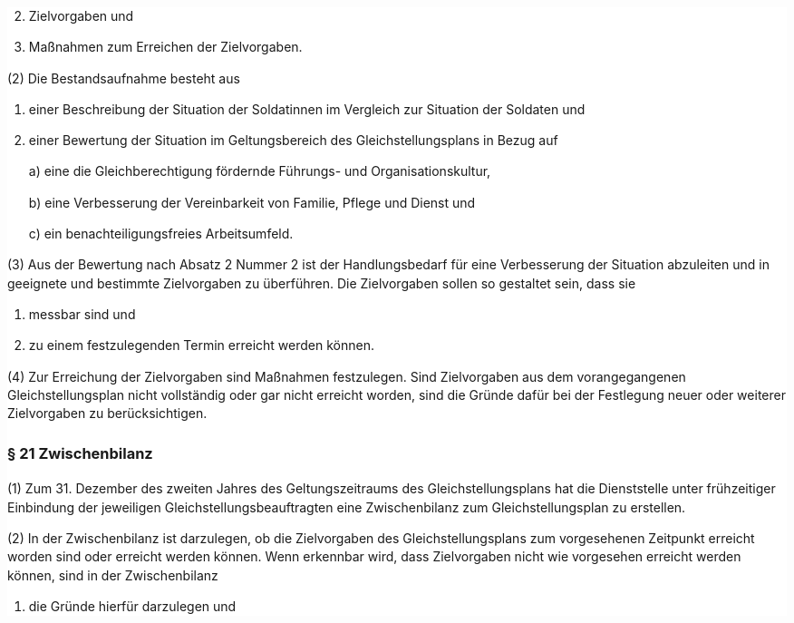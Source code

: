 
2.  Zielvorgaben und


3.  Maßnahmen zum Erreichen der Zielvorgaben.




(2) Die Bestandsaufnahme besteht aus

1.  einer Beschreibung der Situation der Soldatinnen im Vergleich zur
    Situation der Soldaten und


2.  einer Bewertung der Situation im Geltungsbereich des
    Gleichstellungsplans in Bezug auf

    a)  eine die Gleichberechtigung fördernde Führungs- und
        Organisationskultur,


    b)  eine Verbesserung der Vereinbarkeit von Familie, Pflege und Dienst und


    c)  ein benachteiligungsfreies Arbeitsumfeld.







(3) Aus der Bewertung nach Absatz 2 Nummer 2 ist der Handlungsbedarf
für eine Verbesserung der Situation abzuleiten und in geeignete und
bestimmte Zielvorgaben zu überführen. Die Zielvorgaben sollen so
gestaltet sein, dass sie

1.  messbar sind und


2.  zu einem festzulegenden Termin erreicht werden können.




(4) Zur Erreichung der Zielvorgaben sind Maßnahmen festzulegen. Sind
Zielvorgaben aus dem vorangegangenen Gleichstellungsplan nicht
vollständig oder gar nicht erreicht worden, sind die Gründe dafür bei
der Festlegung neuer oder weiterer Zielvorgaben zu berücksichtigen.


### § 21 Zwischenbilanz

(1) Zum 31. Dezember des zweiten Jahres des Geltungszeitraums des
Gleichstellungsplans hat die Dienststelle unter frühzeitiger
Einbindung der jeweiligen Gleichstellungsbeauftragten eine
Zwischenbilanz zum Gleichstellungsplan zu erstellen.

(2) In der Zwischenbilanz ist darzulegen, ob die Zielvorgaben des
Gleichstellungsplans zum vorgesehenen Zeitpunkt erreicht worden sind
oder erreicht werden können. Wenn erkennbar wird, dass Zielvorgaben
nicht wie vorgesehen erreicht werden können, sind in der
Zwischenbilanz

1.  die Gründe hierfür darzulegen und
